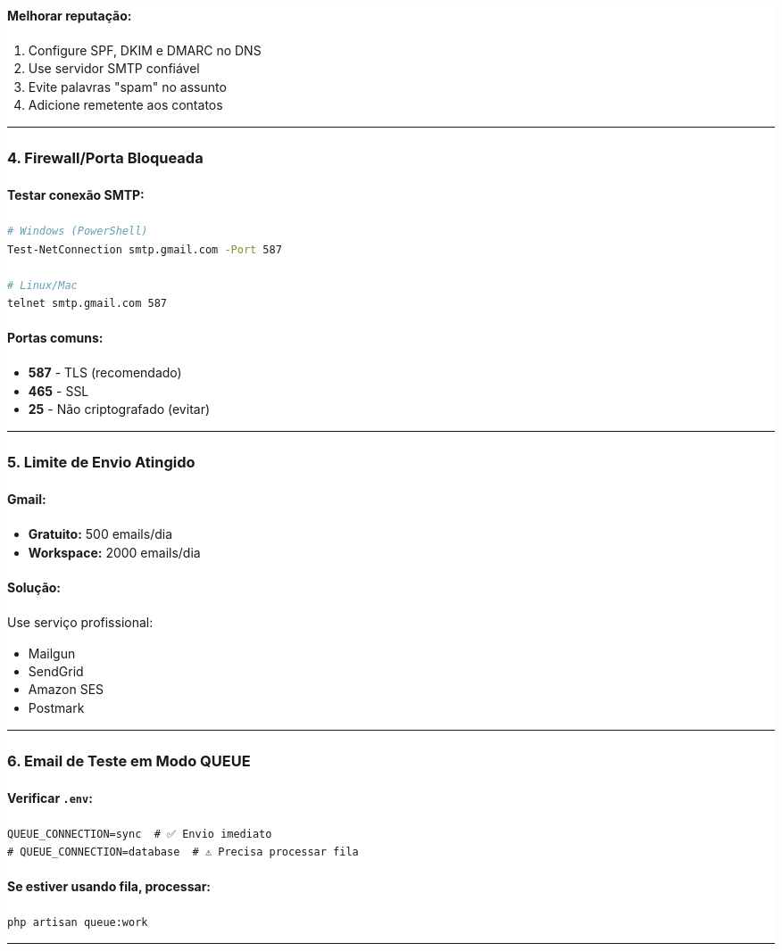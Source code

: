 #### Melhorar reputação:
1. Configure SPF, DKIM e DMARC no DNS
2. Use servidor SMTP confiável
3. Evite palavras "spam" no assunto
4. Adicione remetente aos contatos

---

### **4. Firewall/Porta Bloqueada**

#### Testar conexão SMTP:
```bash
# Windows (PowerShell)
Test-NetConnection smtp.gmail.com -Port 587

# Linux/Mac
telnet smtp.gmail.com 587
```

#### Portas comuns:
- **587** - TLS (recomendado)
- **465** - SSL
- **25** - Não criptografado (evitar)

---

### **5. Limite de Envio Atingido**

#### Gmail:
- **Gratuito:** 500 emails/dia
- **Workspace:** 2000 emails/dia

#### Solução:
Use serviço profissional:
- Mailgun
- SendGrid
- Amazon SES
- Postmark

---

### **6. Email de Teste em Modo QUEUE**

#### Verificar `.env`:
```env
QUEUE_CONNECTION=sync  # ✅ Envio imediato
# QUEUE_CONNECTION=database  # ⚠️ Precisa processar fila
```

#### Se estiver usando fila, processar:
```bash
php artisan queue:work
```

---
